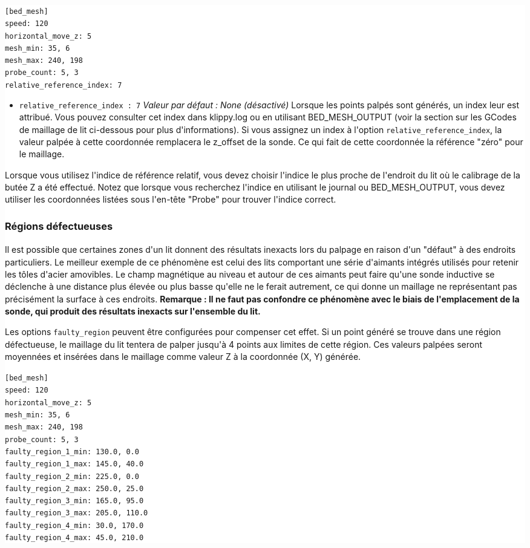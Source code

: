 ```
[bed_mesh]
speed: 120
horizontal_move_z: 5
mesh_min: 35, 6
mesh_max: 240, 198
probe_count: 5, 3
relative_reference_index: 7
```

- `relative_reference_index : 7` *Valeur par défaut : None (désactivé)* Lorsque les points palpés sont générés, un index leur est attribué. Vous pouvez consulter cet index dans klippy.log ou en utilisant BED_MESH_OUTPUT (voir la section sur les GCodes de maillage de lit ci-dessous pour plus d'informations). Si vous assignez un index à l'option `relative_reference_index`, la valeur palpée à cette coordonnée remplacera le z_offset de la sonde. Ce qui fait de cette coordonnée la référence "zéro" pour le maillage.

Lorsque vous utilisez l'indice de référence relatif, vous devez choisir l'indice le plus proche de l'endroit du lit où le calibrage de la butée Z a été effectué. Notez que lorsque vous recherchez l'indice en utilisant le journal ou BED_MESH_OUTPUT, vous devez utiliser les coordonnées listées sous l'en-tête "Probe" pour trouver l'indice correct.

### Régions défectueuses

Il est possible que certaines zones d'un lit donnent des résultats inexacts lors du palpage en raison d'un "défaut" à des endroits particuliers. Le meilleur exemple de ce phénomène est celui des lits comportant une série d'aimants intégrés utilisés pour retenir les tôles d'acier amovibles. Le champ magnétique au niveau et autour de ces aimants peut faire qu'une sonde inductive se déclenche à une distance plus élevée ou plus basse qu'elle ne le ferait autrement, ce qui donne un maillage ne représentant pas précisément la surface à ces endroits. **Remarque : Il ne faut pas confondre ce phénomène avec le biais de l'emplacement de la sonde, qui produit des résultats inexacts sur l'ensemble du lit.**

Les options `faulty_region` peuvent être configurées pour compenser cet effet. Si un point généré se trouve dans une région défectueuse, le maillage du lit tentera de palper jusqu'à 4 points aux limites de cette région. Ces valeurs palpées seront moyennées et insérées dans le maillage comme valeur Z à la coordonnée (X, Y) générée.

```
[bed_mesh]
speed: 120
horizontal_move_z: 5
mesh_min: 35, 6
mesh_max: 240, 198
probe_count: 5, 3
faulty_region_1_min: 130.0, 0.0
faulty_region_1_max: 145.0, 40.0
faulty_region_2_min: 225.0, 0.0
faulty_region_2_max: 250.0, 25.0
faulty_region_3_min: 165.0, 95.0
faulty_region_3_max: 205.0, 110.0
faulty_region_4_min: 30.0, 170.0
faulty_region_4_max: 45.0, 210.0
```
